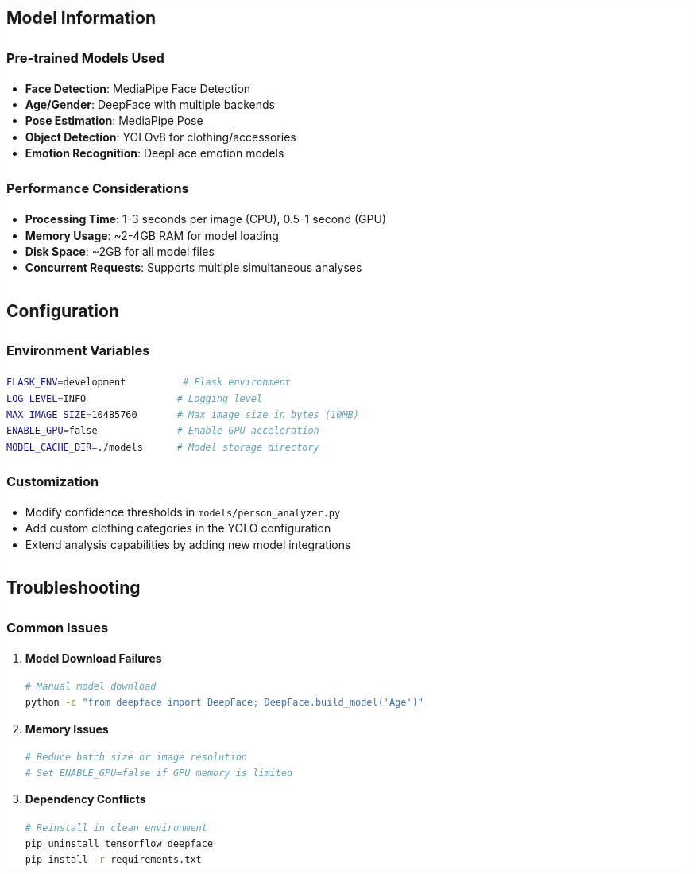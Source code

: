 ## Model Information

### Pre-trained Models Used
- **Face Detection**: MediaPipe Face Detection
- **Age/Gender**: DeepFace with multiple backends
- **Pose Estimation**: MediaPipe Pose
- **Object Detection**: YOLOv8 for clothing/accessories
- **Emotion Recognition**: DeepFace emotion models

### Performance Considerations
- **Processing Time**: 1-3 seconds per image (CPU), 0.5-1 second (GPU)
- **Memory Usage**: ~2-4GB RAM for model loading
- **Disk Space**: ~2GB for all model files
- **Concurrent Requests**: Supports multiple simultaneous analyses

## Configuration

### Environment Variables
```bash
FLASK_ENV=development          # Flask environment
LOG_LEVEL=INFO                # Logging level
MAX_IMAGE_SIZE=10485760       # Max image size in bytes (10MB)
ENABLE_GPU=false              # Enable GPU acceleration
MODEL_CACHE_DIR=./models      # Model storage directory
```

### Customization
- Modify confidence thresholds in `models/person_analyzer.py`
- Add custom clothing categories in the YOLO configuration
- Extend analysis capabilities by adding new model integrations

## Troubleshooting

### Common Issues

1. **Model Download Failures**
   ```bash
   # Manual model download
   python -c "from deepface import DeepFace; DeepFace.build_model('Age')"
   ```

2. **Memory Issues**
   ```bash
   # Reduce batch size or image resolution
   # Set ENABLE_GPU=false if GPU memory is limited
   ```

3. **Dependency Conflicts**
   ```bash
   # Reinstall in clean environment
   pip uninstall tensorflow deepface
   pip install -r requirements.txt
   ```
